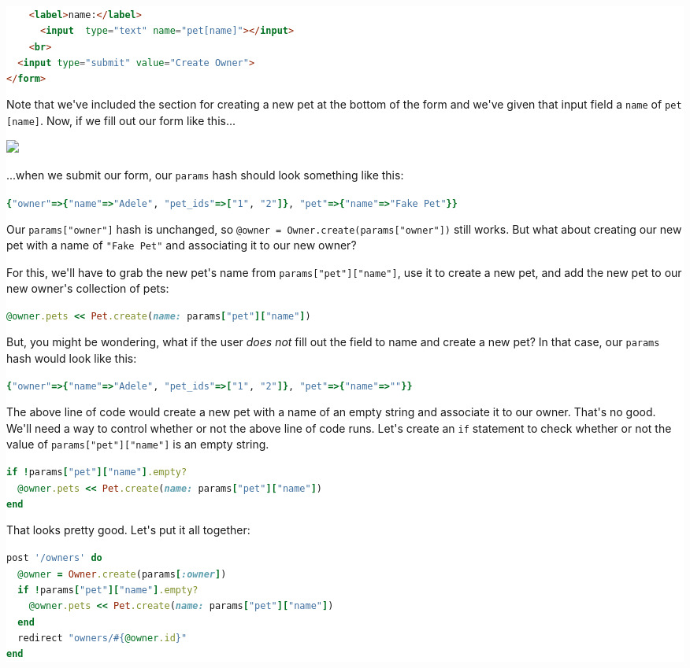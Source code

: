 ```html
    <label>name:</label>
      <input  type="text" name="pet[name]"></input>
    <br>
  <input type="submit" value="Create Owner">
</form>
```

Note that we've included the section for creating a new pet at the bottom of the
form and we've given that input field a `name` of `pet[name]`. Now, if we fill
out our form like this...

![](http://readme-pics.s3.amazonaws.com/creat-owner-two.png)

...when we submit our form, our `params` hash should look something like this:

```ruby
{"owner"=>{"name"=>"Adele", "pet_ids"=>["1", "2"]}, "pet"=>{"name"=>"Fake Pet"}}
```

Our `params["owner"]` hash is unchanged, so
`@owner = Owner.create(params["owner"])` still works. But what about creating
our new pet with a name of `"Fake Pet"` and associating it to our new owner?

For this, we'll have to grab the new pet's name from `params["pet"]["name"]`,
use it to create a new pet, and add the new pet to our new owner's collection of
pets:

```ruby
@owner.pets << Pet.create(name: params["pet"]["name"])
```

But, you might be wondering, what if the user _does not_ fill out the field to
name and create a new pet? In that case, our `params` hash would look like this:

```ruby
{"owner"=>{"name"=>"Adele", "pet_ids"=>["1", "2"]}, "pet"=>{"name"=>""}}
```

The above line of code would create a new pet with a name of an empty string and
associate it to our owner. That's no good. We'll need a way to control whether
or not the above line of code runs. Let's create an `if` statement to check
whether or not the value of `params["pet"]["name"]` is an empty string.

```ruby
if !params["pet"]["name"].empty?
  @owner.pets << Pet.create(name: params["pet"]["name"])
end
```

That looks pretty good. Let's put it all together:

```ruby
post '/owners' do
  @owner = Owner.create(params[:owner])
  if !params["pet"]["name"].empty?
    @owner.pets << Pet.create(name: params["pet"]["name"])
  end
  redirect "owners/#{@owner.id}"
end
```
